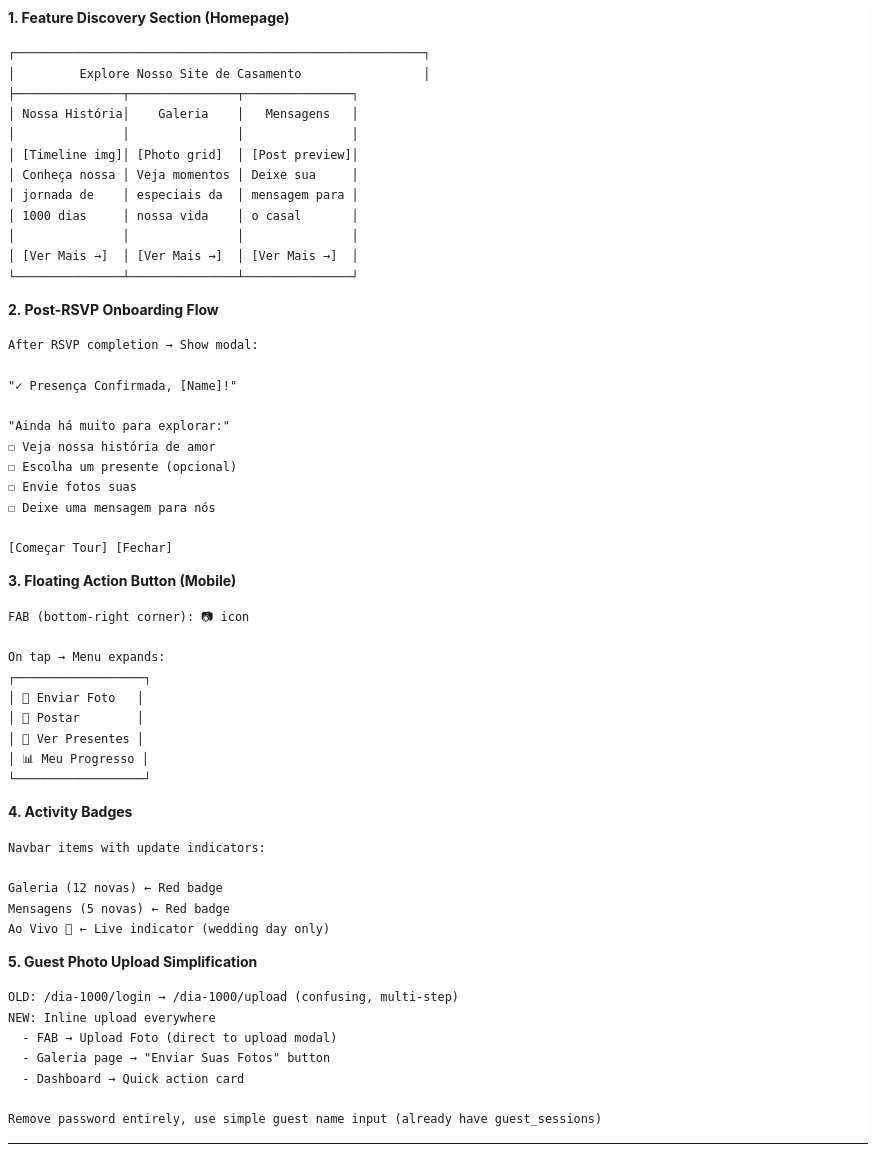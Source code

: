 **1. Feature Discovery Section (Homepage)**
```
┌─────────────────────────────────────────────────────────┐
│         Explore Nosso Site de Casamento                 │
├───────────────┬───────────────┬───────────────┐
│ Nossa História│    Galeria    │   Mensagens   │
│               │               │               │
│ [Timeline img]│ [Photo grid]  │ [Post preview]│
│ Conheça nossa │ Veja momentos │ Deixe sua     │
│ jornada de    │ especiais da  │ mensagem para │
│ 1000 dias     │ nossa vida    │ o casal       │
│               │               │               │
│ [Ver Mais →]  │ [Ver Mais →]  │ [Ver Mais →]  │
└───────────────┴───────────────┴───────────────┘
```

**2. Post-RSVP Onboarding Flow**
```
After RSVP completion → Show modal:

"✓ Presença Confirmada, [Name]!"

"Ainda há muito para explorar:"
☐ Veja nossa história de amor
☐ Escolha um presente (opcional)
☐ Envie fotos suas
☐ Deixe uma mensagem para nós

[Começar Tour] [Fechar]
```

**3. Floating Action Button (Mobile)**
```
FAB (bottom-right corner): 📷 icon

On tap → Menu expands:
┌──────────────────┐
│ 📸 Enviar Foto   │
│ 💬 Postar        │
│ 🎁 Ver Presentes │
│ 📊 Meu Progresso │
└──────────────────┘
```

**4. Activity Badges**
```
Navbar items with update indicators:

Galeria (12 novas) ← Red badge
Mensagens (5 novas) ← Red badge
Ao Vivo 🔴 ← Live indicator (wedding day only)
```

**5. Guest Photo Upload Simplification**
```
OLD: /dia-1000/login → /dia-1000/upload (confusing, multi-step)
NEW: Inline upload everywhere
  - FAB → Upload Foto (direct to upload modal)
  - Galeria page → "Enviar Suas Fotos" button
  - Dashboard → Quick action card

Remove password entirely, use simple guest name input (already have guest_sessions)
```

---